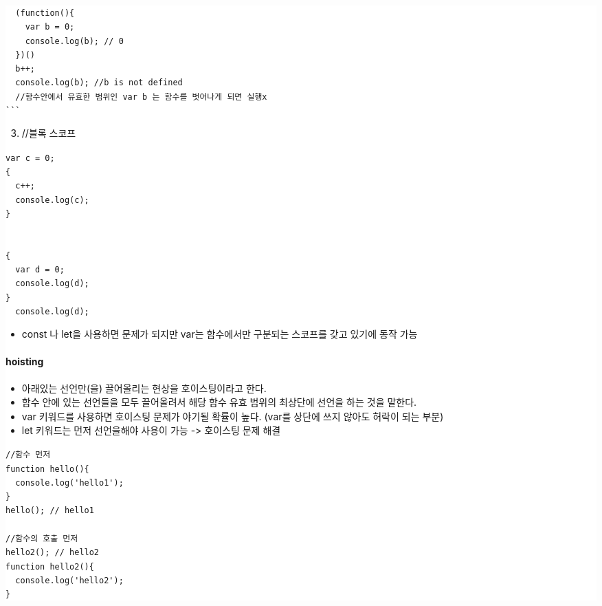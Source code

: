 
      (function(){
        var b = 0;
        console.log(b); // 0
      })()
      b++;
      console.log(b); //b is not defined
      //함수안에서 유효한 범위인 var b 는 함수를 벗어나게 되면 실행x
    ```
3. //블록 스코프

```
var c = 0;
{
  c++;
  console.log(c);
}


{
  var d = 0;
  console.log(d);
}
  console.log(d);
```
- const 나 let을 사용하면 문제가 되지만 var는 함수에서만 구분되는 스코프를 갖고 있기에 동작 가능


#### hoisting
- 아래있는 선언만(을) 끌어올리는 현상을 호이스팅이라고 한다.
- 함수 안에 있는 선언들을 모두 끌어올려서 해당 함수 유효 범위의 최상단에 선언을 하는 것을 말한다.
- var 키워드를 사용하면 호이스팅 문제가 야기될 확률이 높다. (var를 상단에 쓰지 않아도 허락이 되는 부분)
- let 키워드는 먼저 선언을해야 사용이 가능 -> 호이스팅 문제 해결


```
//함수 먼저
function hello(){
  console.log('hello1');
}
hello(); // hello1

//함수의 호출 먼저
hello2(); // hello2
function hello2(){
  console.log('hello2');
}
```